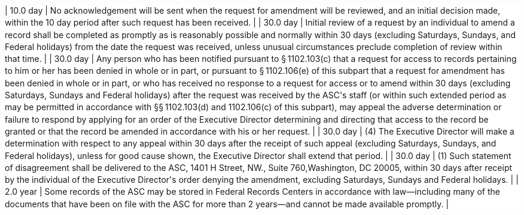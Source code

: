 | 10.0 day   | No acknowledgement will be sent when the request for amendment will be reviewed, and an initial decision made, within the 10 day period after such request has been received.                                                                                                                                                                                                                                                                                                                                                                                                                                                                                                                                                                                                                                                                                                         |
| 30.0 day   | Initial review of a request by an individual to amend a record shall be completed as promptly as is reasonably possible and normally within 30 days (excluding Saturdays, Sundays, and Federal holidays) from the date the request was received, unless unusual circumstances preclude completion of review within that time.                                                                                                                                                                                                                                                                                                                                                                                                                                                                                                                                                         |
| 30.0 day   | Any person who has been notified pursuant to &#167;&#8201;1102.103(c) that a request for access to records pertaining to him or her has been denied in whole or in part, or pursuant to &#167;&#8201;1102.106(e) of this subpart that a request for amendment has been denied in whole or in part, or who has received no response to a request for access or to amend within 30 days (excluding Saturdays, Sundays and Federal holidays) after the request was received by the ASC's staff (or within such extended period as may be permitted in accordance with &#167;&#167;&#8201;1102.103(d) and 1102.106(c) of this subpart), may appeal the adverse determination or failure to respond by applying for an order of the Executive Director determining and directing that access to the record be granted or that the record be amended in accordance with his or her request. |
| 30.0 day   | (4) The Executive Director will make a determination with respect to any appeal within 30 days after the receipt of such appeal (excluding Saturdays, Sundays, and Federal holidays), unless for good cause shown, the Executive Director shall extend that period.                                                                                                                                                                                                                                                                                                                                                                                                                                                                                                                                                                                                                   |
| 30.0 day   | (1) Such statement of disagreement shall be delivered to the ASC, 1401 H Street, NW., Suite 760,Washington, DC 20005, within 30 days after receipt by the individual of the Executive Director's order denying the amendment, excluding Saturdays, Sundays and Federal holidays.                                                                                                                                                                                                                                                                                                                                                                                                                                                                                                                                                                                                      |
| 2.0 year   | Some records of the ASC may be stored in Federal Records Centers in accordance with law&#8212;including many of the documents that have been on file with the ASC for more than 2 years&#8212;and cannot be made available promptly.                                                                                                                                                                                                                                                                                                                                                                                                                                                                                                                                                                                                                                                  |